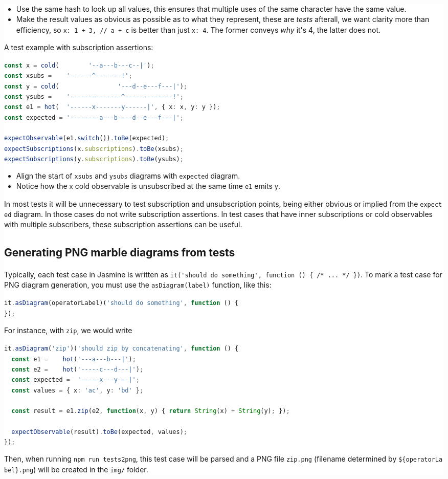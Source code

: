 - Use the same hash to look up all values, this ensures that multiple uses of the same character have the
  same value.
- Make the result values as obvious as possible as to what they represent, these are *tests* afterall, we want
  clarity more than efficiency, so `x: 1 + 3, // a + c` is better than just `x: 4`. The former conveys *why* it's 4,
  the latter does not.

A test example with subscription assertions:

```ts
const x = cold(        '--a---b---c--|');
const xsubs =    '------^-------!';
const y = cold(                '---d--e---f---|');
const ysubs =    '--------------^-------------!';
const e1 = hot(  '------x-------y------|', { x: x, y: y });
const expected = '--------a---b----d--e---f---|';

expectObservable(e1.switch()).toBe(expected);
expectSubscriptions(x.subscriptions).toBe(xsubs);
expectSubscriptions(y.subscriptions).toBe(ysubs);
```

- Align the start of `xsubs` and `ysubs` diagrams with `expected` diagram.
- Notice how the `x` cold observable is unsubscribed at the same time `e1` emits `y`.

In most tests it will be unnecessary to test subscription and unsubscription points, being either obvious or implied from the `expected` diagram. In those cases do not write subscription assertions. In test cases that have inner subscriptions or cold observables with multiple subscribers, these subscription assertions can be useful.

## Generating PNG marble diagrams from tests

Typically, each test case in Jasmine is written as `it('should do something', function () { /* ... */ })`. To mark a test case for PNG diagram generation, you must use the `asDiagram(label)` function, like this:

```ts
it.asDiagram(operatorLabel)('should do something', function () {
});
```

For instance, with `zip`, we would write

```ts
it.asDiagram('zip')('should zip by concatenating', function () {
  const e1 =    hot('---a---b---|');
  const e2 =    hot('-----c---d---|');
  const expected =  '-----x---y---|';
  const values = { x: 'ac', y: 'bd' };

  const result = e1.zip(e2, function(x, y) { return String(x) + String(y); });

  expectObservable(result).toBe(expected, values);
});
```

Then, when running `npm run tests2png`, this test case will be parsed and a PNG file `zip.png` (filename determined by `${operatorLabel}.png`) will be created in the `img/` folder.
